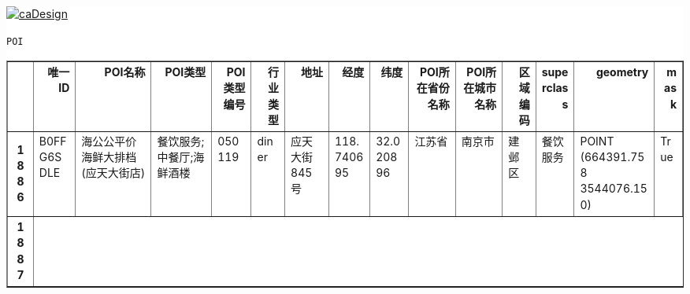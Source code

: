 

    
<a href=""><img src="./workshop-LA-UP_IIT/imgs/datapreprocessing_13.png" height='auto' width='auto' title="caDesign"></a> 
    



```python
POI
```




<div>
<style scoped>
    .dataframe tbody tr th:only-of-type {
        vertical-align: middle;
    }

    .dataframe tbody tr th {
        vertical-align: top;
    }

    .dataframe thead th {
        text-align: right;
    }
</style>
<table border="1" class="dataframe">
  <thead>
    <tr style="text-align: right;">
      <th></th>
      <th>唯一ID</th>
      <th>POI名称</th>
      <th>POI类型</th>
      <th>POI类型编号</th>
      <th>行业类型</th>
      <th>地址</th>
      <th>经度</th>
      <th>纬度</th>
      <th>POI所在省份名称</th>
      <th>POI所在城市名称</th>
      <th>区域编码</th>
      <th>superclass</th>
      <th>geometry</th>
      <th>mask</th>
    </tr>
  </thead>
  <tbody>
    <tr>
      <th>1886</th>
      <td>B0FFG6SDLE</td>
      <td>海公公平价海鲜大排档(应天大街店)</td>
      <td>餐饮服务;中餐厅;海鲜酒楼</td>
      <td>050119</td>
      <td>diner</td>
      <td>应天大街845号</td>
      <td>118.740695</td>
      <td>32.020896</td>
      <td>江苏省</td>
      <td>南京市</td>
      <td>建邺区</td>
      <td>餐饮服务</td>
      <td>POINT (664391.758 3544076.150)</td>
      <td>True</td>
    </tr>
    <tr>
      <th>1887</th>